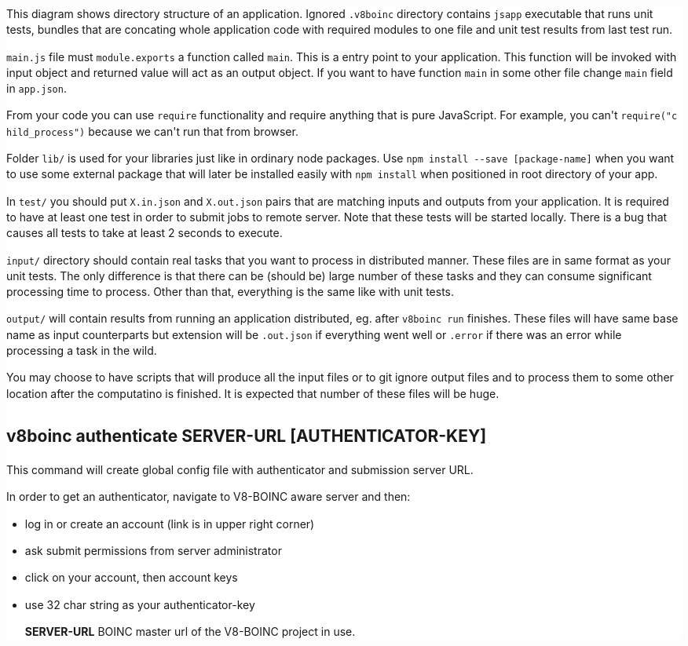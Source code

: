 This diagram shows directory structure of an application. Ignored `.v8boinc`
directory contains `jsapp` executable that runs unit tests, bundles that are
concating whole application code with required modules to one file and unit
test results from last test run.

`main.js` file must `module.exports` a function called `main`. This is a entry
point to your application. This function will be invoked with input object and
returned value will act as an output object. If you want to have function
`main` in some other file change `main` field in `app.json`.

From your code you can use `require` functionality and require anything that is
pure JavaScript. For example, you can't `require("child_process")` because we
can't run that from browser.

Folder `lib/` is used for your libraries just like in ordinary node packages.
Use `npm install --save [package-name]` when you want to use some external
package that will later be installed easily with `npm install` when positioned
in root directory of your app. 

In `test/` you should put `X.in.json` and `X.out.json` pairs that are matching
inputs and outputs from your application. It is required to have at least one
test in order to submit jobs to remote server. Note that these tests will be
started locally. There is a bug that causes all tests to take at least 2
seconds to execute.

`input/` directory should contain real tasks that you want to process in
distributed manner. These files are in same format as your unit tests. The only
difference is that there can be (should be) large number of these tasks and
they can consume significant processing time to process. Other than that,
everything is the same like with unit tests.

`output/` will contain results from running an application distributed, eg.
after `v8boinc run` finishes. These files will have same base name as input
counterparts but extension will be `.out.json` if everything went well or
`.error` if there was an error while processing a task in the wild.

You may choose to have scripts that will produce all the input files or to git
ignore output files and to process them to some other location after the
computatino is finished. It is expected that number of these files will be
huge.

## v8boinc authenticate SERVER-URL [AUTHENTICATOR-KEY]

This command will create global config file with authenticator and submission
server URL.

In order to get an authenticator, navigate to V8-BOINC aware server and then:

* log in or create an account (link is in upper right corner)
* ask submit permissions from server administrator
* click on your account, then account keys
* use 32 char string as your authenticator-key

  **SERVER-URL**
      BOINC master url of the V8-BOINC project in use.
